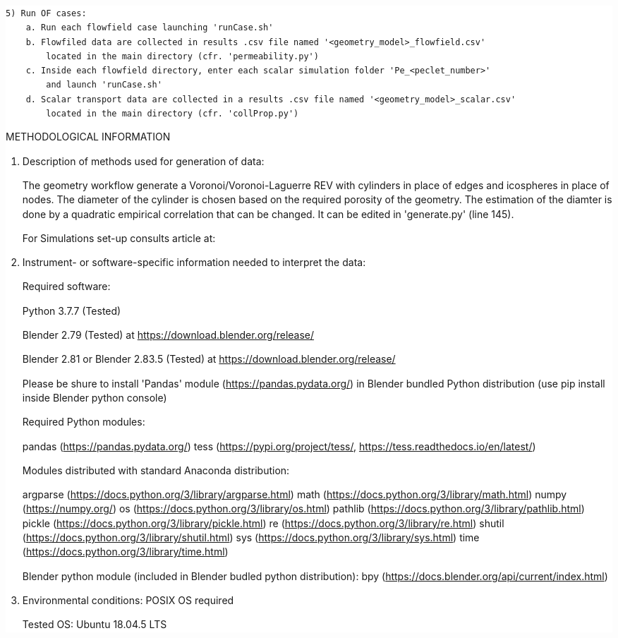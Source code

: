 	5) Run OF cases:
		a. Run each flowfield case launching 'runCase.sh'
		b. Flowfiled data are collected in results .csv file named '<geometry_model>_flowfield.csv'
			located in the main directory (cfr. 'permeability.py')
		c. Inside each flowfield directory, enter each scalar simulation folder 'Pe_<peclet_number>'
			and launch 'runCase.sh'
		d. Scalar transport data are collected in a results .csv file named '<geometry_model>_scalar.csv'
			located in the main directory (cfr. 'collProp.py')



METHODOLOGICAL INFORMATION

1. Description of methods used for generation of data: 
   
   The geometry workflow generate a Voronoi/Voronoi-Laguerre REV with cylinders in place of edges and icospheres 
   in place of nodes. The diameter of the cylinder is chosen based on the required porosity of the geometry.
   The estimation of the diamter is done by a quadratic empirical correlation that can be changed. 
   It can be edited in 'generate.py' (line 145).

   For Simulations set-up consults article at: <link of the article>

2. Instrument- or software-specific information needed to interpret the data: 

   Required software:

   Python 3.7.7 (Tested)

   Blender 2.79 (Tested) at https://download.blender.org/release/

   Blender 2.81 or Blender 2.83.5 (Tested) at https://download.blender.org/release/

   Please be shure to install 'Pandas' module (https://pandas.pydata.org/) in Blender 
   bundled Python distribution (use pip install inside Blender python console)

   Required Python modules:

   pandas 		(https://pandas.pydata.org/)
   tess 		(https://pypi.org/project/tess/, https://tess.readthedocs.io/en/latest/)

   Modules distributed with standard Anaconda distribution:

   argparse 	(https://docs.python.org/3/library/argparse.html)
   math 		(https://docs.python.org/3/library/math.html)
   numpy 		(https://numpy.org/)
   os 			(https://docs.python.org/3/library/os.html)
   pathlib 		(https://docs.python.org/3/library/pathlib.html)
   pickle 		(https://docs.python.org/3/library/pickle.html)
   re 			(https://docs.python.org/3/library/re.html)
   shutil 		(https://docs.python.org/3/library/shutil.html)
   sys 			(https://docs.python.org/3/library/sys.html)
   time 		(https://docs.python.org/3/library/time.html)

   Blender python module (included in Blender budled python distribution):
   bpy 			(https://docs.blender.org/api/current/index.html)

3. Environmental conditions: POSIX OS required

   Tested OS: Ubuntu 18.04.5 LTS